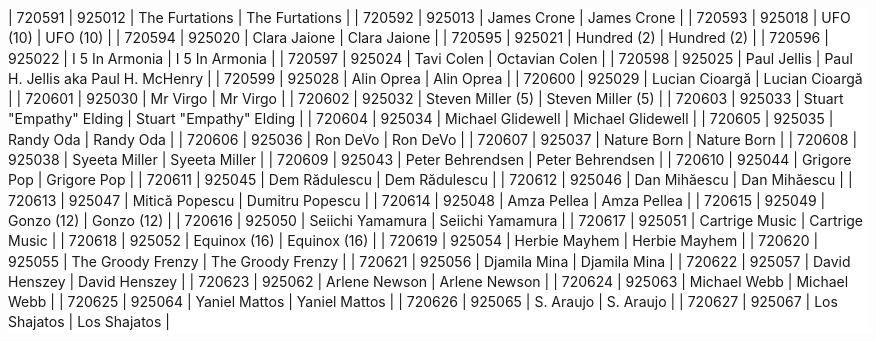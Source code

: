 | 720591 | 925012 | The Furtations | The Furtations |
| 720592 | 925013 | James Crone | James Crone |
| 720593 | 925018 | UFO (10) | UFO (10) |
| 720594 | 925020 | Clara Jaione | Clara Jaione |
| 720595 | 925021 | Hundred (2) | Hundred (2) |
| 720596 | 925022 | I 5 In Armonia | I 5 In Armonia |
| 720597 | 925024 | Tavi Colen | Octavian Colen |
| 720598 | 925025 | Paul Jellis | Paul H. Jellis aka Paul H. McHenry |
| 720599 | 925028 | Alin Oprea | Alin Oprea |
| 720600 | 925029 | Lucian Cioargă | Lucian Cioargă |
| 720601 | 925030 | Mr Virgo | Mr Virgo |
| 720602 | 925032 | Steven Miller (5) | Steven Miller (5) |
| 720603 | 925033 | Stuart "Empathy" Elding | Stuart "Empathy" Elding |
| 720604 | 925034 | Michael Glidewell | Michael Glidewell |
| 720605 | 925035 | Randy Oda | Randy Oda |
| 720606 | 925036 | Ron DeVo | Ron DeVo |
| 720607 | 925037 | Nature Born | Nature Born |
| 720608 | 925038 | Syeeta Miller | Syeeta Miller |
| 720609 | 925043 | Peter Behrendsen | Peter Behrendsen |
| 720610 | 925044 | Grigore Pop | Grigore Pop |
| 720611 | 925045 | Dem Rădulescu | Dem Rădulescu |
| 720612 | 925046 | Dan Mihăescu | Dan Mihăescu |
| 720613 | 925047 | Mitică Popescu | Dumitru Popescu |
| 720614 | 925048 | Amza Pellea | Amza Pellea |
| 720615 | 925049 | Gonzo (12) | Gonzo (12) |
| 720616 | 925050 | Seiichi Yamamura | Seiichi Yamamura |
| 720617 | 925051 | Cartrige Music | Cartrige Music |
| 720618 | 925052 | Equinox (16) | Equinox (16) |
| 720619 | 925054 | Herbie Mayhem | Herbie Mayhem |
| 720620 | 925055 | The Groody Frenzy | The Groody Frenzy |
| 720621 | 925056 | Djamila Mina | Djamila Mina |
| 720622 | 925057 | David Henszey | David Henszey |
| 720623 | 925062 | Arlene Newson | Arlene Newson |
| 720624 | 925063 | Michael Webb | Michael Webb |
| 720625 | 925064 | Yaniel Mattos | Yaniel Mattos |
| 720626 | 925065 | S. Araujo | S. Araujo |
| 720627 | 925067 | Los Shajatos | Los Shajatos |